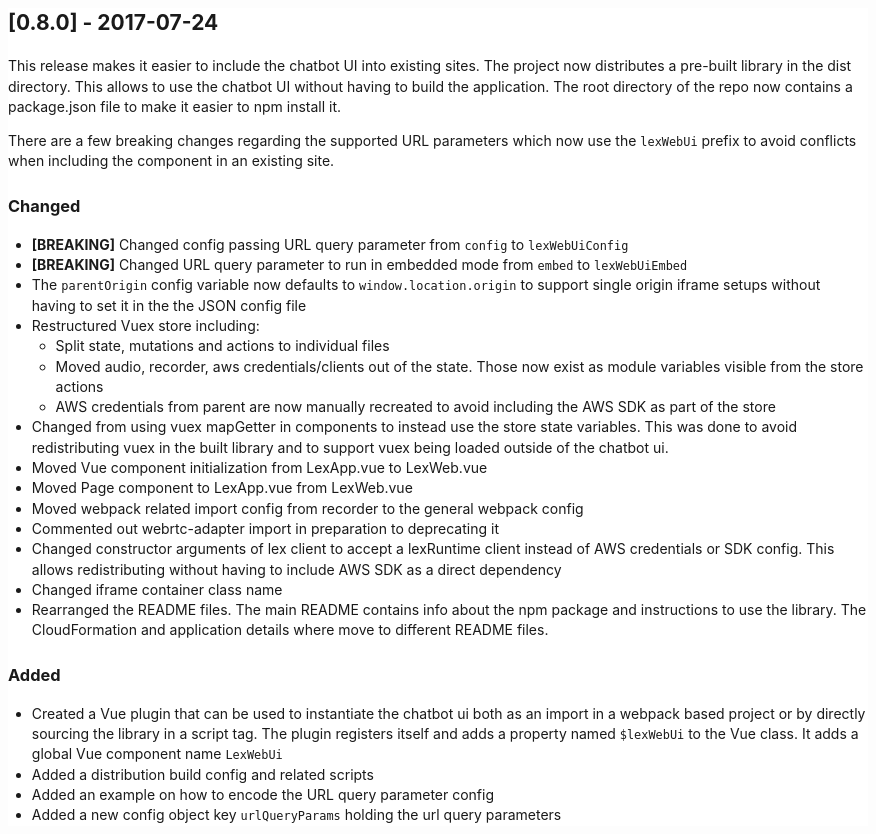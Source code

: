 ## [0.8.0] - 2017-07-24
This release makes it easier to include the chatbot UI into existing
sites. The project now distributes a pre-built library in the dist
directory. This allows to use the chatbot UI without having to build the
application. The root directory of the repo now contains a package.json
file to make it easier to npm install it.

There are a few breaking changes regarding the supported URL parameters
which now use the `lexWebUi` prefix to avoid conflicts when including
the component in an existing site.

### Changed
- **[BREAKING]** Changed config passing URL query parameter from `config`
  to `lexWebUiConfig`
- **[BREAKING]** Changed URL query parameter to run in embedded mode from
  `embed` to `lexWebUiEmbed`
- The `parentOrigin` config variable now defaults to
  `window.location.origin` to support single origin iframe setups
  without having to set it in the the JSON config file
- Restructured Vuex store including:
    * Split state, mutations and actions to individual files
    * Moved audio, recorder, aws credentials/clients out of the state.
      Those now exist as module variables visible from the store actions
    * AWS credentials from parent are now manually recreated to avoid
      including the AWS SDK as part of the store
- Changed from using vuex mapGetter in components to instead use the
  store state variables. This was done to avoid redistributing vuex
  in the built library and to support vuex being loaded outside of the
  chatbot ui.
- Moved Vue component initialization from LexApp.vue to LexWeb.vue
- Moved Page component to LexApp.vue from LexWeb.vue
- Moved webpack related import config from recorder to the general
  webpack config
- Commented out webrtc-adapter import in preparation to deprecating it
- Changed constructor arguments of lex client to accept a
  lexRuntime client instead of AWS credentials or SDK config. This allows
  redistributing without having to include AWS SDK as a direct dependency
- Changed iframe container class name
- Rearranged the README files. The main README contains info about the
  npm package and instructions to use the library. The CloudFormation and
  application details where move to different README files.

### Added
- Created a Vue plugin that can be used to instantiate the chatbot ui
  both as an import in a webpack based project or by directly sourcing
  the library in a script tag. The plugin registers itself and adds
  a property named `$lexWebUi` to the Vue class. It adds a global Vue
  component name `LexWebUi`
- Added a distribution build config and related scripts
- Added an example on how to encode the URL query parameter config
- Added a new config object key `urlQueryParams` holding the url query
  parameters
